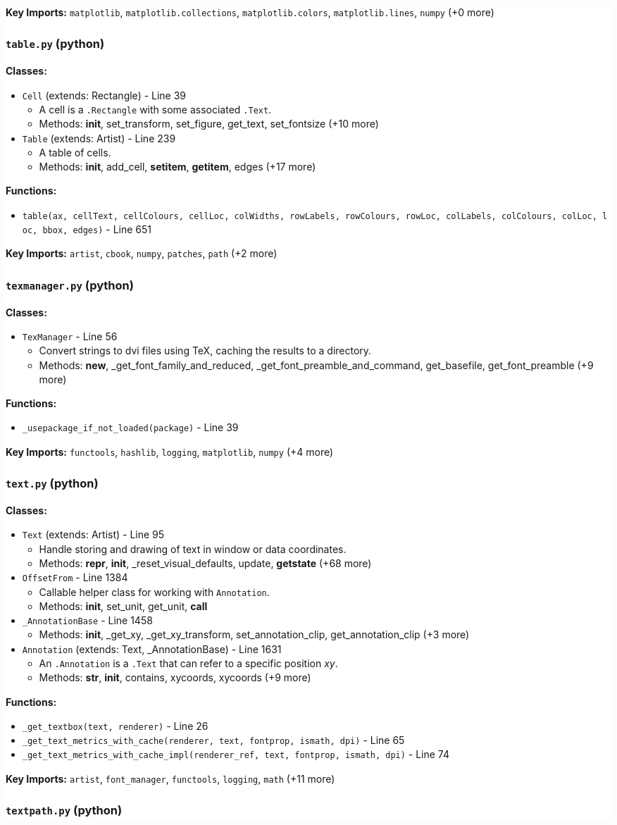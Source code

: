 **Key Imports:** `matplotlib`, `matplotlib.collections`, `matplotlib.colors`, `matplotlib.lines`, `numpy` (+0 more)

### `table.py` (python)

**Classes:**
- `Cell` (extends: Rectangle) - Line 39
  - A cell is a `.Rectangle` with some associated `.Text`.
  - Methods: __init__, set_transform, set_figure, get_text, set_fontsize (+10 more)
- `Table` (extends: Artist) - Line 239
  - A table of cells.
  - Methods: __init__, add_cell, __setitem__, __getitem__, edges (+17 more)

**Functions:**
- `table(ax, cellText, cellColours, cellLoc, colWidths, rowLabels, rowColours, rowLoc, colLabels, colColours, colLoc, loc, bbox, edges)` - Line 651

**Key Imports:** `artist`, `cbook`, `numpy`, `patches`, `path` (+2 more)

### `texmanager.py` (python)

**Classes:**
- `TexManager` - Line 56
  - Convert strings to dvi files using TeX, caching the results to a directory.
  - Methods: __new__, _get_font_family_and_reduced, _get_font_preamble_and_command, get_basefile, get_font_preamble (+9 more)

**Functions:**
- `_usepackage_if_not_loaded(package)` - Line 39

**Key Imports:** `functools`, `hashlib`, `logging`, `matplotlib`, `numpy` (+4 more)

### `text.py` (python)

**Classes:**
- `Text` (extends: Artist) - Line 95
  - Handle storing and drawing of text in window or data coordinates.
  - Methods: __repr__, __init__, _reset_visual_defaults, update, __getstate__ (+68 more)
- `OffsetFrom` - Line 1384
  - Callable helper class for working with `Annotation`.
  - Methods: __init__, set_unit, get_unit, __call__
- `_AnnotationBase` - Line 1458
  - Methods: __init__, _get_xy, _get_xy_transform, set_annotation_clip, get_annotation_clip (+3 more)
- `Annotation` (extends: Text, _AnnotationBase) - Line 1631
  - An `.Annotation` is a `.Text` that can refer to a specific position *xy*.
  - Methods: __str__, __init__, contains, xycoords, xycoords (+9 more)

**Functions:**
- `_get_textbox(text, renderer)` - Line 26
- `_get_text_metrics_with_cache(renderer, text, fontprop, ismath, dpi)` - Line 65
- `_get_text_metrics_with_cache_impl(renderer_ref, text, fontprop, ismath, dpi)` - Line 74

**Key Imports:** `artist`, `font_manager`, `functools`, `logging`, `math` (+11 more)

### `textpath.py` (python)
